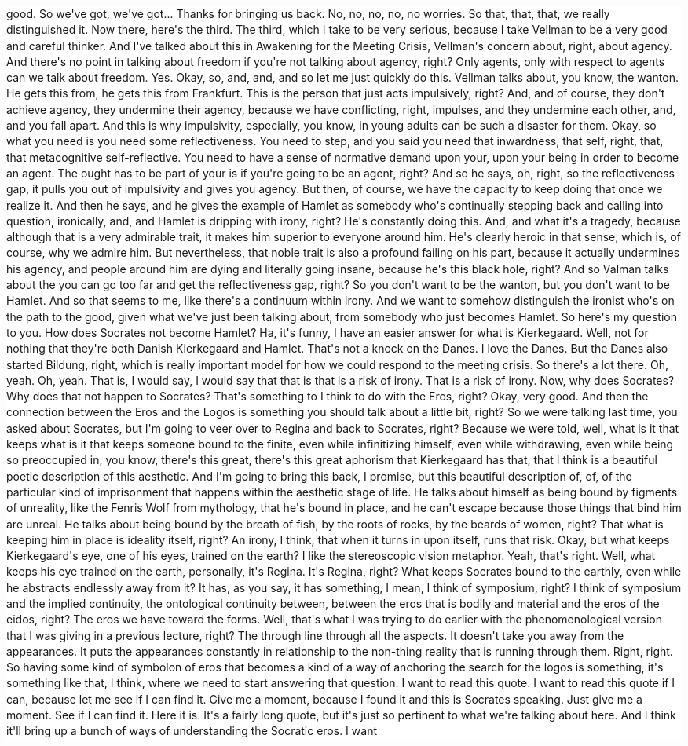 good. So we've got, we've got... Thanks for bringing us back. No, no, no, no, no worries. So that, that, that, we really distinguished it. Now there, here's the third. The third, which I take to be very serious, because I take Vellman to be a very good and careful thinker. And I've talked about this in Awakening for the Meeting Crisis, Vellman's concern about, right, about agency. And there's no point in talking about freedom if you're not talking about agency, right? Only agents, only with respect to agents can we talk about freedom. Yes. Okay, so, and, and, and so let me just quickly do this. Vellman talks about, you know, the wanton. He gets this from, he gets this from Frankfurt. This is the person that just acts impulsively, right? And, and of course, they don't achieve agency, they undermine their agency, because we have conflicting, right, impulses, and they undermine each other, and, and you fall apart. And this is why impulsivity, especially, you know, in young adults can be such a disaster for them. Okay, so what you need is you need some reflectiveness. You need to step, and you said you need that inwardness, that self, right, that, that metacognitive self-reflective. You need to have a sense of normative demand upon your, upon your being in order to become an agent. The ought has to be part of your is if you're going to be an agent, right? And so he says, oh, right, so the reflectiveness gap, it pulls you out of impulsivity and gives you agency. But then, of course, we have the capacity to keep doing that once we realize it. And then he says, and he gives the example of Hamlet as somebody who's continually stepping back and calling into question, ironically, and, and Hamlet is dripping with irony, right? He's constantly doing this. And, and what it's a tragedy, because although that is a very admirable trait, it makes him superior to everyone around him. He's clearly heroic in that sense, which is, of course, why we admire him. But nevertheless, that noble trait is also a profound failing on his part, because it actually undermines his agency, and people around him are dying and literally going insane, because he's this black hole, right? And so Valman talks about the you can go too far and get the reflectiveness gap, right? So you don't want to be the wanton, but you don't want to be Hamlet. And so that seems to me, like there's a continuum within irony. And we want to somehow distinguish the ironist who's on the path to the good, given what we've just been talking about, from somebody who just becomes Hamlet. So here's my question to you. How does Socrates not become Hamlet? Ha, it's funny, I have an easier answer for what is Kierkegaard. Well, not for nothing that they're both Danish Kierkegaard and Hamlet. That's not a knock on the Danes. I love the Danes. But the Danes also started Bildung, right, which is really important model for how we could respond to the meeting crisis. So there's a lot there. Oh, yeah. Oh, yeah. That is, I would say, I would say that that is that is a risk of irony. That is a risk of irony. Now, why does Socrates? Why does that not happen to Socrates? That's something to I think to do with the Eros, right? Okay, very good. And then the connection between the Eros and the Logos is something you should talk about a little bit, right? So we were talking last time, you asked about Socrates, but I'm going to veer over to Regina and back to Socrates, right? Because we were told, well, what is it that keeps what is it that keeps someone bound to the finite, even while infinitizing himself, even while withdrawing, even while being so preoccupied in, you know, there's this great, there's this great aphorism that Kierkegaard has that, that I think is a beautiful poetic description of this aesthetic. And I'm going to bring this back, I promise, but this beautiful description of, of, of the particular kind of imprisonment that happens within the aesthetic stage of life. He talks about himself as being bound by figments of unreality, like the Fenris Wolf from mythology, that he's bound in place, and he can't escape because those things that bind him are unreal. He talks about being bound by the breath of fish, by the roots of rocks, by the beards of women, right? That what is keeping him in place is ideality itself, right? An irony, I think, that when it turns in upon itself, runs that risk. Okay, but what keeps Kierkegaard's eye, one of his eyes, trained on the earth? I like the stereoscopic vision metaphor. Yeah, that's right. Well, what keeps his eye trained on the earth, personally, it's Regina. It's Regina, right? What keeps Socrates bound to the earthly, even while he abstracts endlessly away from it? It has, as you say, it has something, I mean, I think of symposium, right? I think of symposium and the implied continuity, the ontological continuity between, between the eros that is bodily and material and the eros of the eidos, right? The eros we have toward the forms. Well, that's what I was trying to do earlier with the phenomenological version that I was giving in a previous lecture, right? The through line through all the aspects. It doesn't take you away from the appearances. It puts the appearances constantly in relationship to the non-thing reality that is running through them. Right, right. So having some kind of symbolon of eros that becomes a kind of a way of anchoring the search for the logos is something, it's something like that, I think, where we need to start answering that question. I want to read this quote. I want to read this quote if I can, because let me see if I can find it. Give me a moment, because I found it and this is Socrates speaking. Just give me a moment. See if I can find it. Here it is. It's a fairly long quote, but it's just so pertinent to what we're talking about here. And I think it'll bring up a bunch of ways of understanding the Socratic eros. I want